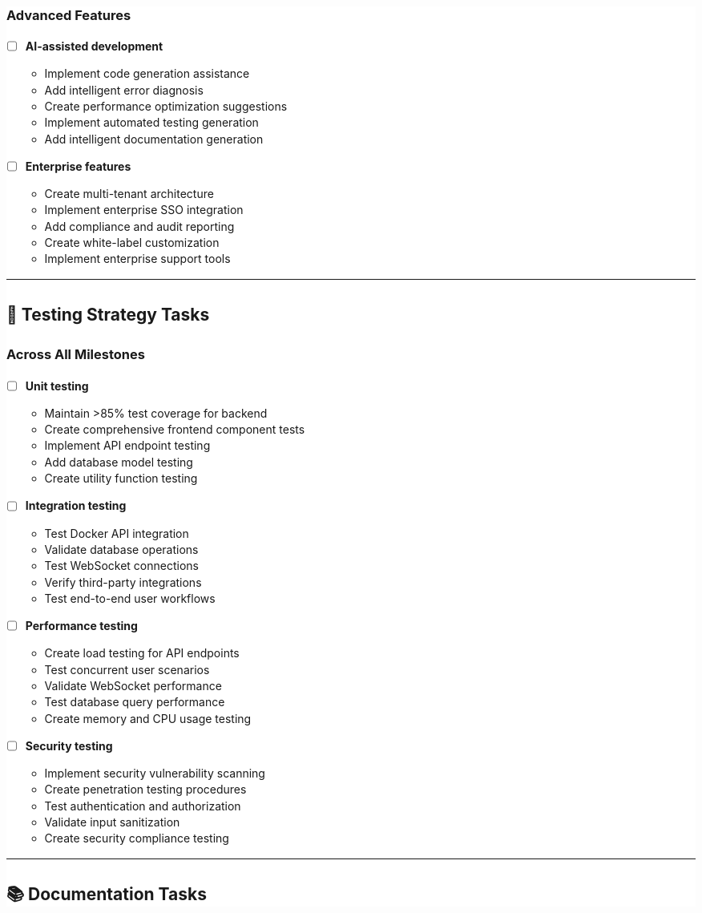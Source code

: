 ### Advanced Features
- [ ] **AI-assisted development**
  - Implement code generation assistance
  - Add intelligent error diagnosis
  - Create performance optimization suggestions
  - Implement automated testing generation
  - Add intelligent documentation generation

- [ ] **Enterprise features**
  - Create multi-tenant architecture
  - Implement enterprise SSO integration
  - Add compliance and audit reporting
  - Create white-label customization
  - Implement enterprise support tools

---

## 🧪 Testing Strategy Tasks

### Across All Milestones
- [ ] **Unit testing**
  - Maintain >85% test coverage for backend
  - Create comprehensive frontend component tests
  - Implement API endpoint testing
  - Add database model testing
  - Create utility function testing

- [ ] **Integration testing**
  - Test Docker API integration
  - Validate database operations
  - Test WebSocket connections
  - Verify third-party integrations
  - Test end-to-end user workflows

- [ ] **Performance testing**
  - Create load testing for API endpoints
  - Test concurrent user scenarios
  - Validate WebSocket performance
  - Test database query performance
  - Create memory and CPU usage testing

- [ ] **Security testing**
  - Implement security vulnerability scanning
  - Create penetration testing procedures
  - Test authentication and authorization
  - Validate input sanitization
  - Create security compliance testing

---

## 📚 Documentation Tasks
